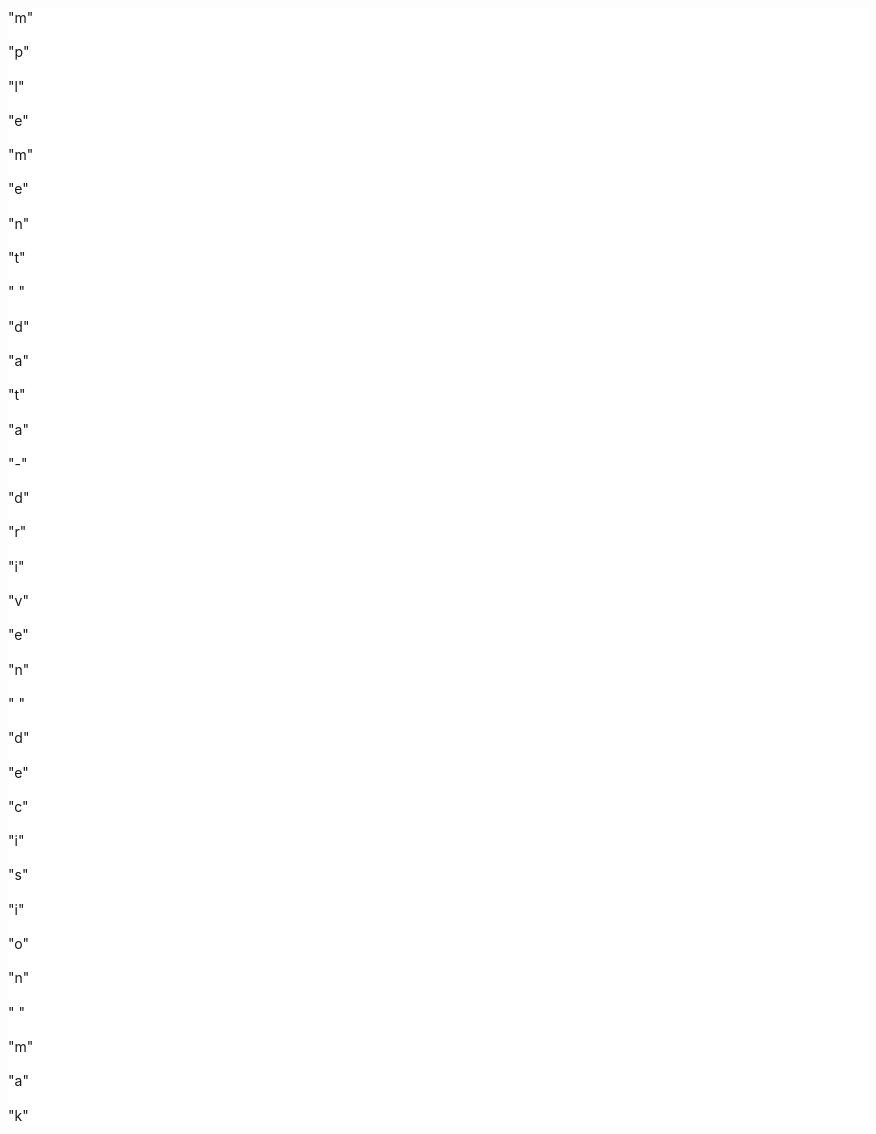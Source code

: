 "m"

"p"

"l"

"e"

"m"

"e"

"n"

"t"

" "

"d"

"a"

"t"

"a"

"-"

"d"

"r"

"i"

"v"

"e"

"n"

" "

"d"

"e"

"c"

"i"

"s"

"i"

"o"

"n"

" "

"m"

"a"

"k"
